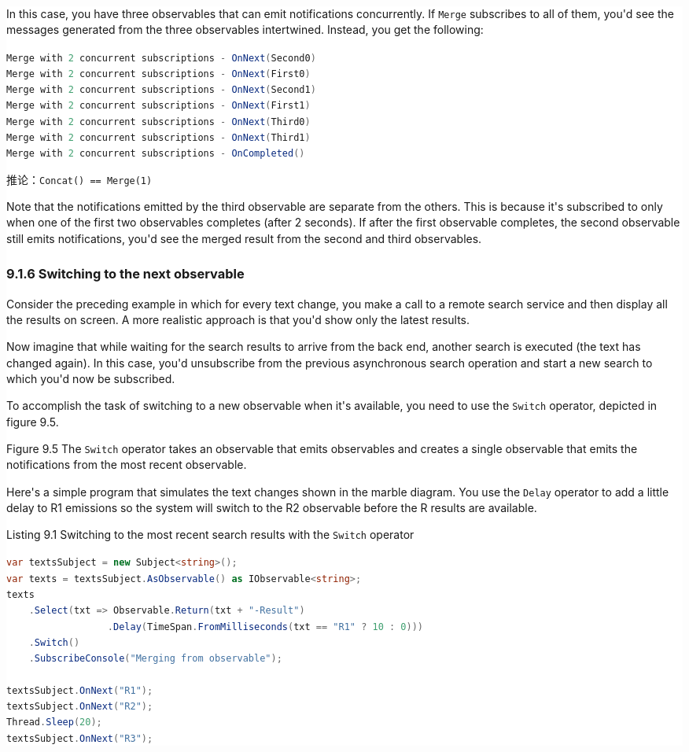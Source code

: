
In this case, you have three observables that can emit notifications concurrently. If `Merge` subscribes to all of them, you'd see the messages generated from the three observables intertwined. Instead, you get the following:

```C#
Merge with 2 concurrent subscriptions - OnNext(Second0)
Merge with 2 concurrent subscriptions - OnNext(First0)
Merge with 2 concurrent subscriptions - OnNext(Second1)
Merge with 2 concurrent subscriptions - OnNext(First1)
Merge with 2 concurrent subscriptions - OnNext(Third0)
Merge with 2 concurrent subscriptions - OnNext(Third1)
Merge with 2 concurrent subscriptions - OnCompleted()
```

推论：`Concat() == Merge(1)`

Note that the notifications emitted by the third observable are separate from the others. This is because it's subscribed to only when one of the first two observables completes (after 2 seconds). If after the first observable completes, the second observable still emits notifications, you'd see the merged result from the second and third observables.

### 9.1.6 Switching to the next observable

Consider the preceding example in which for every text change, you make a call to a remote search service and then display all the results on screen. A more realistic approach is that you'd show only the latest results.

Now imagine that while waiting for the search results to arrive from the back end, another search is executed (the text has changed again). In this case, you'd unsubscribe from the previous asynchronous search operation and start a new search to which you'd now be subscribed.

To accomplish the task of switching to a new observable when it's available, you need to use the `Switch` operator, depicted in figure 9.5.

Figure 9.5 The `Switch` operator takes an observable that emits observables and creates a single observable that emits the notifications from the most recent observable.

Here's a simple program that simulates the text changes shown in the marble diagram. You use the `Delay` operator to add a little delay to R1 emissions so the system will switch to the R2 observable before the R results are available.

Listing 9.1 Switching to the most recent search results with the `Switch` operator

```C#
var textsSubject = new Subject<string>();
var texts = textsSubject.AsObservable() as IObservable<string>;
texts
    .Select(txt => Observable.Return(txt + "-Result")
                  .Delay(TimeSpan.FromMilliseconds(txt == "R1" ? 10 : 0)))
    .Switch()
    .SubscribeConsole("Merging from observable");

textsSubject.OnNext("R1");
textsSubject.OnNext("R2");
Thread.Sleep(20);
textsSubject.OnNext("R3");
```
